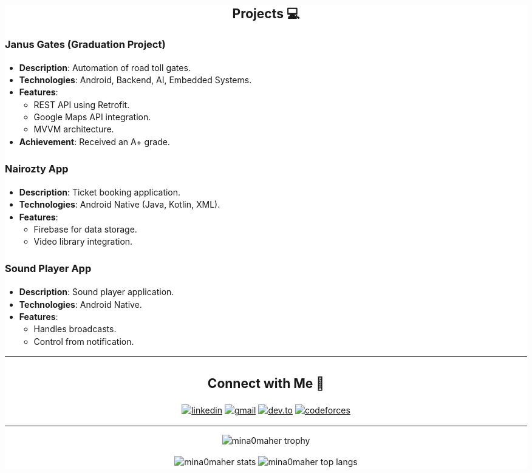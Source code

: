 
<h2 align="center">Projects 💻</h2>

### Janus Gates (Graduation Project)
- **Description**: Automation of road toll gates.
- **Technologies**: Android, Backend, AI, Embedded Systems.
- **Features**:
  - REST API using Retrofit.
  - Google Maps API integration.
  - MVVM architecture.
- **Achievement**: Received an A+ grade.

### Nairozty App
- **Description**: Ticket booking application.
- **Technologies**: Android Native (Java, Kotlin, XML).
- **Features**:
  - Firebase for data storage.
  - Video library integration.

### Sound Player App
- **Description**: Sound player application.
- **Technologies**: Android Native.
- **Features**:
  - Handles broadcasts.
  - Control from notification.

---

<h2 align="center">Connect with Me 🤝</h2>

<p align="center">
  <a href="https://linkedin.com/in/mina-maher-39a013215" target="blank"><img align="center" src="https://img.icons8.com/fluency/48/000000/linkedin.png" alt="linkedin" height="30" width="30" /></a>
  <a href="mailto:mahermena160@gmail.com" target="blank"><img align="center" src="https://upload.wikimedia.org/wikipedia/commons/thumb/7/7e/Gmail_icon_%282020%29.svg/768px-Gmail_icon_%282020%29.svg.png?20201210105308" alt="gmail" height="30" width="30" /></a>
  <a href="https://dev.to/mina0maher" target="blank"><img align="center" src="https://img.icons8.com/windows/32/000000/dev.png" alt="dev.to" height="30" width="30" /></a>
  <a href="https://codeforces.com/profile/mena_maherr" target="blank"><img align="center" src="https://art.npanuhin.me/SVG/Codeforces/Codeforces.colored.svg" alt="codeforces" height="30" width="30" /></a>
</p>

---

<div align="center">
  <p align="center">
    <img width="90%" src="https://github-profile-trophy.vercel.app/?username=mina0maher&cache_seconds=1800" alt="mina0maher trophy" />
  </p>
  
  <p align="center">
    <img width="40%" align="center" src="https://github-readme-stats.vercel.app/api?username=mina0maher&show_icons=true&locale=en&cache_seconds=1800" alt="mina0maher stats" />
    <img width="47%" align="center" src="https://github-readme-stats.vercel.app/api/top-langs?username=mina0maher&show_icons=true&locale=en&layout=compact&cache_seconds=1800" alt="mina0maher top langs" />
  </p>
  